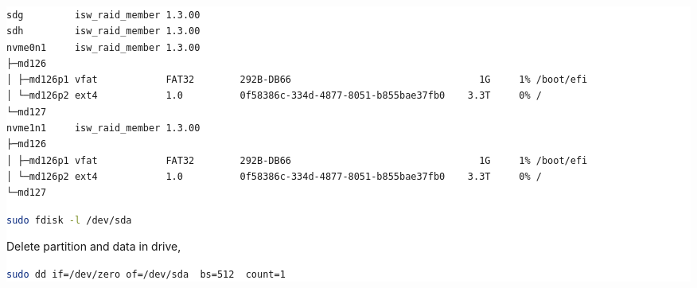 ```sh
sdg         isw_raid_member 1.3.00                                                           
sdh         isw_raid_member 1.3.00                                                           
nvme0n1     isw_raid_member 1.3.00                                                           
├─md126                                                                                      
│ ├─md126p1 vfat            FAT32        292B-DB66                                 1G     1% /boot/efi
│ └─md126p2 ext4            1.0          0f58386c-334d-4877-8051-b855bae37fb0    3.3T     0% /
└─md127                                                                                      
nvme1n1     isw_raid_member 1.3.00                                                           
├─md126                                                                                      
│ ├─md126p1 vfat            FAT32        292B-DB66                                 1G     1% /boot/efi
│ └─md126p2 ext4            1.0          0f58386c-334d-4877-8051-b855bae37fb0    3.3T     0% /
└─md127                         
```

```sh
sudo fdisk -l /dev/sda
```

Delete partition and data in drive,

```sh
sudo dd if=/dev/zero of=/dev/sda  bs=512  count=1
```
